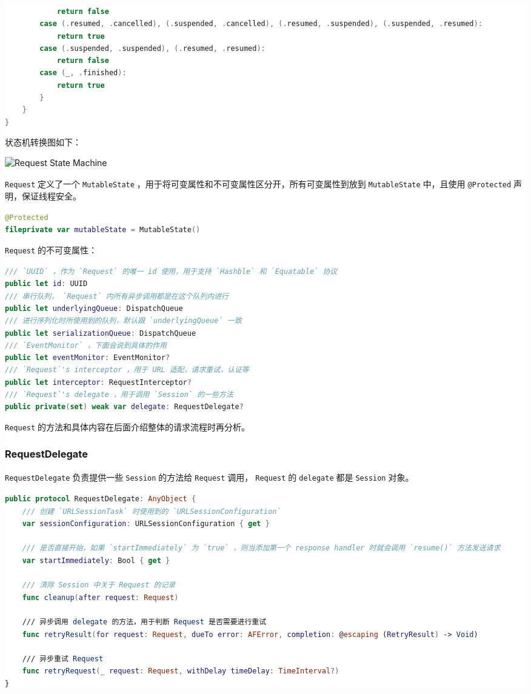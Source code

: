 ```swift
            return false
        case (.resumed, .cancelled), (.suspended, .cancelled), (.resumed, .suspended), (.suspended, .resumed):
            return true
        case (.suspended, .suspended), (.resumed, .resumed):
            return false
        case (_, .finished):
            return true
        }
    }
}
```

状态机转换图如下：

![Request State Machine](https://raw.githubusercontent.com/dirtmelon/blog-images/main/Request%20State%20Machine.png)

`Request` 定义了一个 `MutableState` ，用于将可变属性和不可变属性区分开，所有可变属性到放到 `MutableState` 中，且使用 `@Protected` 声明，保证线程安全。

```swift
@Protected
fileprivate var mutableState = MutableState()
```

`Request` 的不可变属性：

```swift
/// `UUID` ，作为 `Request` 的唯一 id 使用，用于支持 `Hashble` 和 `Equatable` 协议
public let id: UUID
/// 串行队列， `Request` 内所有异步调用都是在这个队列内进行
public let underlyingQueue: DispatchQueue
/// 进行序列化时所使用到的队列，默认跟 `underlyingQueue` 一致
public let serializationQueue: DispatchQueue
/// `EventMonitor` ，下面会说到具体的作用
public let eventMonitor: EventMonitor?
/// `Request`'s interceptor ，用于 URL 适配，请求重试，认证等
public let interceptor: RequestInterceptor?
/// `Request`'s delegate ，用于调用 `Session` 的一些方法
public private(set) weak var delegate: RequestDelegate?
```

`Request` 的方法和具体内容在后面介绍整体的请求流程时再分析。

### RequestDelegate

`RequestDelegate` 负责提供一些 `Session` 的方法给 `Request` 调用， `Request` 的 `delegate` 都是 `Session` 对象。

```swift
public protocol RequestDelegate: AnyObject {
    /// 创建 `URLSessionTask` 时使用到的 `URLSessionConfiguration`
    var sessionConfiguration: URLSessionConfiguration { get }

    /// 是否直接开始，如果 `startImmediately` 为 `true` ，则当添加第一个 response handler 时就会调用 `resume()` 方法发送请求
    var startImmediately: Bool { get }

    /// 清除 Session 中关于 Request 的记录
    func cleanup(after request: Request)

    /// 异步调用 delegate 的方法，用于判断 Request 是否需要进行重试
    func retryResult(for request: Request, dueTo error: AFError, completion: @escaping (RetryResult) -> Void)

    /// 异步重试 Request
    func retryRequest(_ request: Request, withDelay timeDelay: TimeInterval?)
}
```
